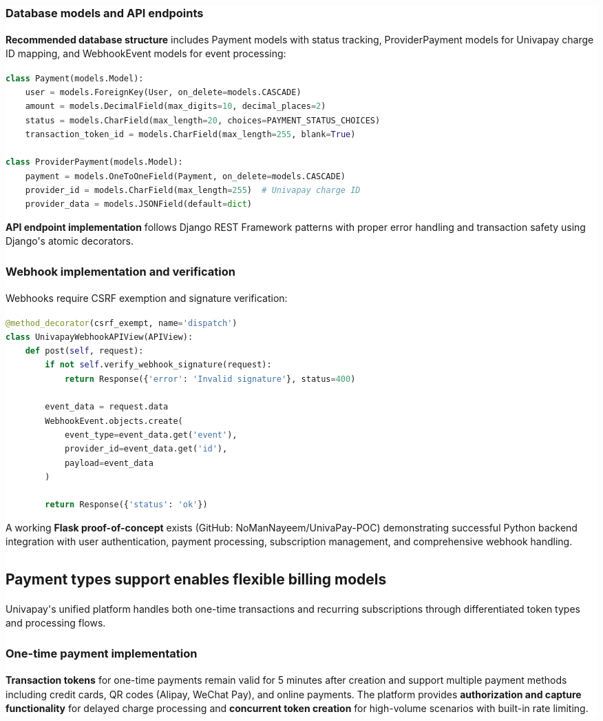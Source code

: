 ### Database models and API endpoints

**Recommended database structure** includes Payment models with status tracking, ProviderPayment models for Univapay charge ID mapping, and WebhookEvent models for event processing:

```python
class Payment(models.Model):
    user = models.ForeignKey(User, on_delete=models.CASCADE)
    amount = models.DecimalField(max_digits=10, decimal_places=2)
    status = models.CharField(max_length=20, choices=PAYMENT_STATUS_CHOICES)
    transaction_token_id = models.CharField(max_length=255, blank=True)

class ProviderPayment(models.Model):
    payment = models.OneToOneField(Payment, on_delete=models.CASCADE)
    provider_id = models.CharField(max_length=255)  # Univapay charge ID
    provider_data = models.JSONField(default=dict)
```

**API endpoint implementation** follows Django REST Framework patterns with proper error handling and transaction safety using Django's atomic decorators.

### Webhook implementation and verification

Webhooks require CSRF exemption and signature verification:

```python
@method_decorator(csrf_exempt, name='dispatch')
class UnivapayWebhookAPIView(APIView):
    def post(self, request):
        if not self.verify_webhook_signature(request):
            return Response({'error': 'Invalid signature'}, status=400)
        
        event_data = request.data
        WebhookEvent.objects.create(
            event_type=event_data.get('event'),
            provider_id=event_data.get('id'),
            payload=event_data
        )
        
        return Response({'status': 'ok'})
```

A working **Flask proof-of-concept** exists (GitHub: NoManNayeem/UnivaPay-POC) demonstrating successful Python backend integration with user authentication, payment processing, subscription management, and comprehensive webhook handling.

## Payment types support enables flexible billing models

Univapay's unified platform handles both one-time transactions and recurring subscriptions through differentiated token types and processing flows.

### One-time payment implementation

**Transaction tokens** for one-time payments remain valid for 5 minutes after creation and support multiple payment methods including credit cards, QR codes (Alipay, WeChat Pay), and online payments. The platform provides **authorization and capture functionality** for delayed charge processing and **concurrent token creation** for high-volume scenarios with built-in rate limiting.
